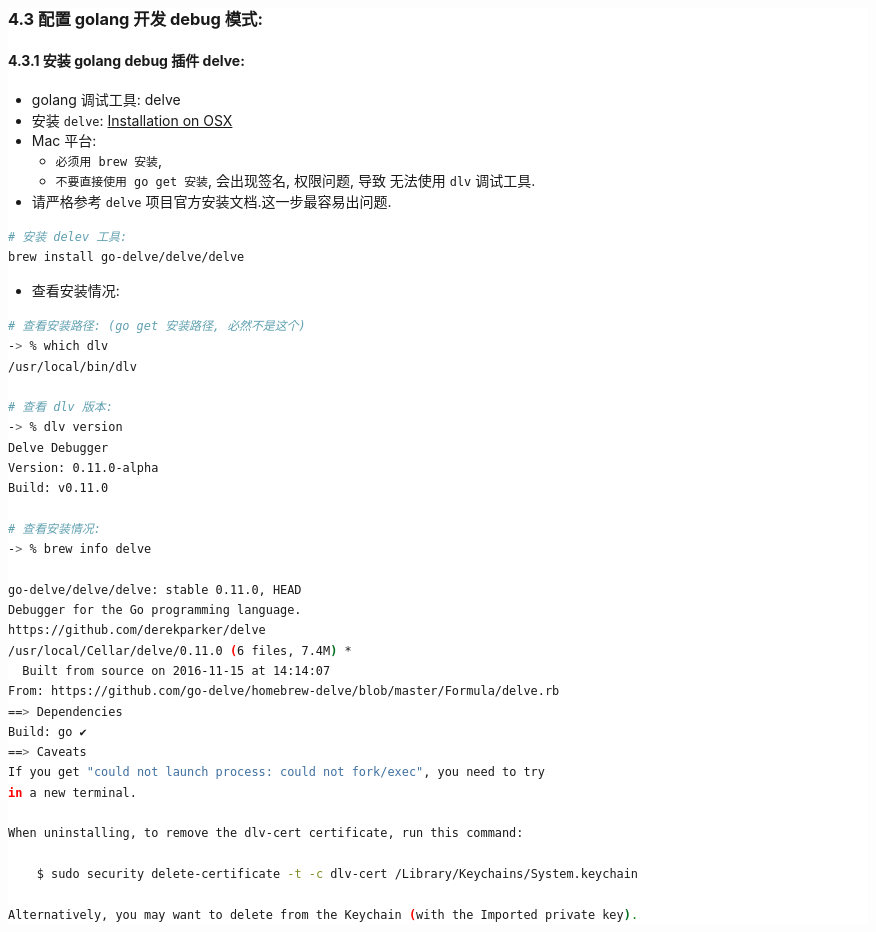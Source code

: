 

### 4.3 配置 golang 开发 debug 模式:

#### 4.3.1 安装 golang debug 插件 delve: 

- golang 调试工具: delve
- 安装 `delve`: [Installation on OSX](https://github.com/derekparker/delve/blob/master/Documentation/installation/osx/install.md)
- Mac 平台: 
    - `必须用 brew 安装`, 
    - `不要直接使用 go get 安装`, 会出现签名, 权限问题, 导致 无法使用 `dlv` 调试工具.
- 请严格参考 `delve` 项目官方安装文档.这一步最容易出问题.

```bash
# 安装 delev 工具:
brew install go-delve/delve/delve

```

- 查看安装情况:

```bash
# 查看安装路径: (go get 安装路径, 必然不是这个)
-> % which dlv
/usr/local/bin/dlv

# 查看 dlv 版本:
-> % dlv version
Delve Debugger
Version: 0.11.0-alpha
Build: v0.11.0

# 查看安装情况:
-> % brew info delve

go-delve/delve/delve: stable 0.11.0, HEAD
Debugger for the Go programming language.
https://github.com/derekparker/delve
/usr/local/Cellar/delve/0.11.0 (6 files, 7.4M) *
  Built from source on 2016-11-15 at 14:14:07
From: https://github.com/go-delve/homebrew-delve/blob/master/Formula/delve.rb
==> Dependencies
Build: go ✔
==> Caveats
If you get "could not launch process: could not fork/exec", you need to try
in a new terminal.

When uninstalling, to remove the dlv-cert certificate, run this command:

    $ sudo security delete-certificate -t -c dlv-cert /Library/Keychains/System.keychain

Alternatively, you may want to delete from the Keychain (with the Imported private key).

```
